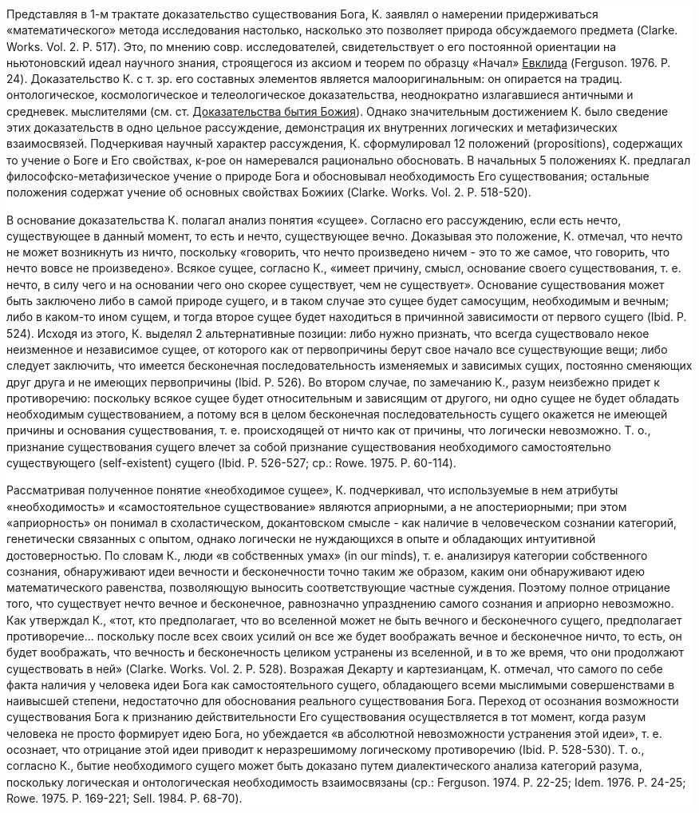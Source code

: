 Представляя в 1-м трактате доказательство существования Бога, К. заявлял о намерении придерживаться «математического» метода исследования настолько, насколько это позволяет природа обсуждаемого предмета (Clarke. Works. Vol. 2. P. 517). Это, по мнению совр. исследователей, свидетельствует о его постоянной ориентации на ньютоновский идеал научного знания, строящегося из аксиом и теорем по образцу «Начал» [Евклида](https://pravenc.ru/text/Евклида.html) (Ferguson. 1976. P. 24). Доказательство К. с т. зр. его составных элементов является малооригинальным: он опирается на традиц. онтологическое, космологическое и телеологическое доказательства, неоднократно излагавшиеся античными и средневек. мыслителями (см. ст. [Доказательства бытия Божия](<https://pravenc.ru/text/Доказательства бытия Божия.html>)). Однако значительным достижением К. было сведение этих доказательств в одно цельное рассуждение, демонстрация их внутренних логических и метафизических взаимосвязей. Подчеркивая научный характер рассуждения, К. сформулировал 12 положений (propositions), содержащих то учение о Боге и Его свойствах, к-рое он намеревался рационально обосновать. В начальных 5 положениях К. предлагал философско-метафизическое учение о природе Бога и обосновывал необходимость Его существования; остальные положения содержат учение об основных свойствах Божиих (Clarke. Works. Vol. 2. P. 518-520).

В основание доказательства К. полагал анализ понятия «сущее». Согласно его рассуждению, если есть нечто, существующее в данный момент, то есть и нечто, существующее вечно. Доказывая это положение, К. отмечал, что нечто не может возникнуть из ничто, поскольку «говорить, что нечто произведено ничем - это то же самое, что говорить, что нечто вовсе не произведено». Всякое сущее, согласно К., «имеет причину, смысл, основание своего существования, т. е. нечто, в силу чего и на основании чего оно скорее существует, чем не существует». Основание существования может быть заключено либо в самой природе сущего, и в таком случае это сущее будет самосущим, необходимым и вечным; либо в каком-то ином сущем, и тогда второе сущее будет находиться в причинной зависимости от первого сущего (Ibid. P. 524). Исходя из этого, К. выделял 2 альтернативные позиции: либо нужно признать, что всегда существовало некое неизменное и независимое сущее, от которого как от первопричины берут свое начало все существующие вещи; либо следует заключить, что имеется бесконечная последовательность изменяемых и зависимых сущих, постоянно сменяющих друг друга и не имеющих первопричины (Ibid. P. 526). Во втором случае, по замечанию К., разум неизбежно придет к противоречию: поскольку всякое сущее будет относительным и зависящим от другого, ни одно сущее не будет обладать необходимым существованием, а потому вся в целом бесконечная последовательность сущего окажется не имеющей причины и основания существования, т. е. происходящей от ничто как от причины, что логически невозможно. Т. о., признание существования сущего влечет за собой признание существования необходимого самостоятельно существующего (self-existent) сущего (Ibid. P. 526-527; ср.: Rowe. 1975. P. 60-114).

Рассматривая полученное понятие «необходимое сущее», К. подчеркивал, что используемые в нем атрибуты «необходимость» и «самостоятельное существование» являются априорными, а не апостериорными; при этом «априорность» он понимал в схоластическом, докантовском смысле - как наличие в человеческом сознании категорий, генетически связанных с опытом, однако логически не нуждающихся в опыте и обладающих интуитивной достоверностью. По словам К., люди «в собственных умах» (in our minds), т. е. анализируя категории собственного сознания, обнаруживают идеи вечности и бесконечности точно таким же образом, каким они обнаруживают идею математического равенства, позволяющую выносить соответствующие частные суждения. Поэтому полное отрицание того, что существует нечто вечное и бесконечное, равнозначно упразднению самого сознания и априорно невозможно. Как утверждал К., «тот, кто предполагает, что во вселенной может не быть вечного и бесконечного сущего, предполагает противоречие... поскольку после всех своих усилий он все же будет воображать вечное и бесконечное ничто, то есть, он будет воображать, что вечность и бесконечность целиком устранены из вселенной, и в то же время, что они продолжают существовать в ней» (Clarke. Works. Vol. 2. P. 528). Возражая Декарту и картезианцам, К. отмечал, что самого по себе факта наличия у человека идеи Бога как самостоятельного сущего, обладающего всеми мыслимыми совершенствами в наивысшей степени, недостаточно для обоснования реального существования Бога. Переход от осознания возможности существования Бога к признанию действительности Его существования осуществляется в тот момент, когда разум человека не просто формирует идею Бога, но убеждается «в абсолютной невозможности устранения этой идеи», т. е. осознает, что отрицание этой идеи приводит к неразрешимому логическому противоречию (Ibid. P. 528-530). Т. о., согласно К., бытие необходимого сущего может быть доказано путем диалектического анализа категорий разума, поскольку логическая и онтологическая необходимость взаимосвязаны (ср.: Ferguson. 1974. P. 22-25; Idem. 1976. P. 24-25; Rowe. 1975. P. 169-221; Sell. 1984. P. 68-70).

